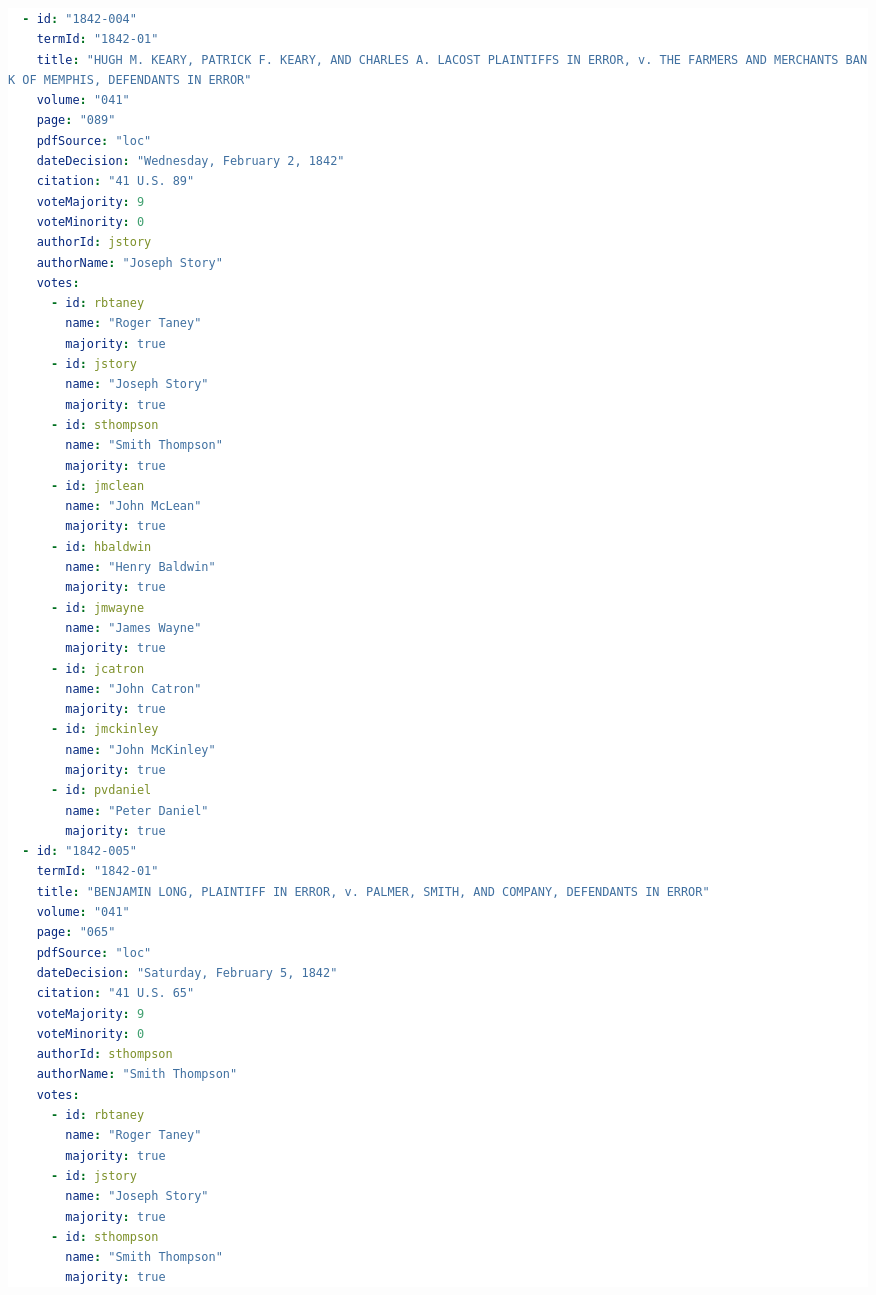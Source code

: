 ```yaml
  - id: "1842-004"
    termId: "1842-01"
    title: "HUGH M. KEARY, PATRICK F. KEARY, AND CHARLES A. LACOST PLAINTIFFS IN ERROR, v. THE FARMERS AND MERCHANTS BANK OF MEMPHIS, DEFENDANTS IN ERROR"
    volume: "041"
    page: "089"
    pdfSource: "loc"
    dateDecision: "Wednesday, February 2, 1842"
    citation: "41 U.S. 89"
    voteMajority: 9
    voteMinority: 0
    authorId: jstory
    authorName: "Joseph Story"
    votes:
      - id: rbtaney
        name: "Roger Taney"
        majority: true
      - id: jstory
        name: "Joseph Story"
        majority: true
      - id: sthompson
        name: "Smith Thompson"
        majority: true
      - id: jmclean
        name: "John McLean"
        majority: true
      - id: hbaldwin
        name: "Henry Baldwin"
        majority: true
      - id: jmwayne
        name: "James Wayne"
        majority: true
      - id: jcatron
        name: "John Catron"
        majority: true
      - id: jmckinley
        name: "John McKinley"
        majority: true
      - id: pvdaniel
        name: "Peter Daniel"
        majority: true
  - id: "1842-005"
    termId: "1842-01"
    title: "BENJAMIN LONG, PLAINTIFF IN ERROR, v. PALMER, SMITH, AND COMPANY, DEFENDANTS IN ERROR"
    volume: "041"
    page: "065"
    pdfSource: "loc"
    dateDecision: "Saturday, February 5, 1842"
    citation: "41 U.S. 65"
    voteMajority: 9
    voteMinority: 0
    authorId: sthompson
    authorName: "Smith Thompson"
    votes:
      - id: rbtaney
        name: "Roger Taney"
        majority: true
      - id: jstory
        name: "Joseph Story"
        majority: true
      - id: sthompson
        name: "Smith Thompson"
        majority: true
```